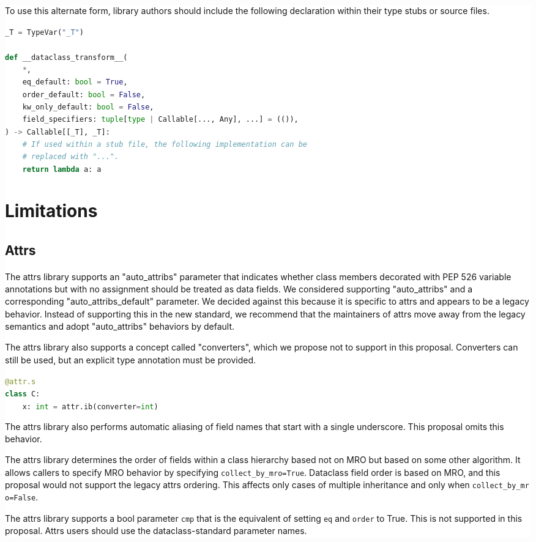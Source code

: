To use this alternate form, library authors should include the following
declaration within their type stubs or source files.

```python
_T = TypeVar("_T")

def __dataclass_transform__(
    *,
    eq_default: bool = True,
    order_default: bool = False,
    kw_only_default: bool = False,
    field_specifiers: tuple[type | Callable[..., Any], ...] = (()),
) -> Callable[[_T], _T]:
    # If used within a stub file, the following implementation can be
    # replaced with "...".
    return lambda a: a
```


Limitations
===========

Attrs
-----

The attrs library supports an "auto_attribs" parameter that indicates whether
class members decorated with PEP 526 variable annotations but with no assignment
should be treated as data fields. We considered supporting "auto_attribs" and
a corresponding "auto_attribs_default" parameter. We decided against this
because it is specific to attrs and appears to be a legacy behavior. Instead
of supporting this in the new standard, we recommend that the maintainers of
attrs move away from the legacy semantics and adopt "auto_attribs" behaviors
by default.

The attrs library also supports a concept called "converters", which we
propose not to support in this proposal. Converters can still be used, but
an explicit type annotation must be provided.

```python
@attr.s
class C:
    x: int = attr.ib(converter=int)
```

The attrs library also performs automatic aliasing of field names that start
with a single underscore. This proposal omits this behavior.

The attrs library determines the order of fields within a class hierarchy
based not on MRO but based on some other algorithm. It allows callers to
specify MRO behavior by specifying `collect_by_mro=True`. Dataclass field
order is based on MRO, and this proposal would not support the legacy attrs
ordering. This affects only cases of multiple inheritance and only when
`collect_by_mro=False`.

The attrs library supports a bool parameter `cmp` that is the equivalent of
setting `eq` and `order` to True. This is not supported in this proposal.
Attrs users should use the dataclass-standard parameter names.
